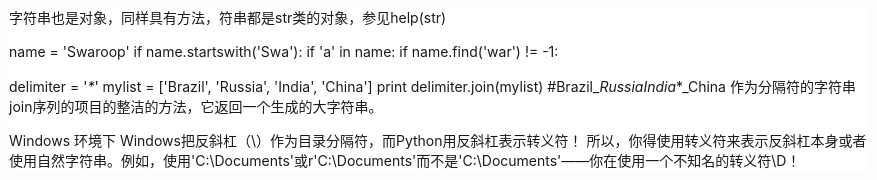 字符串也是对象，同样具有方法，符串都是str类的对象，参见help(str)

name = 'Swaroop' 
if name.startswith('Swa'):
if 'a' in name:
if name.find('war') != -1:

delimiter = '_*_'
mylist = ['Brazil', 'Russia', 'India', 'China']
print delimiter.join(mylist) #Brazil_*_Russia_*_India_*_China  作为分隔符的字符串join序列的项目的整洁的方法，它返回一个生成的大字符串。



Windows 环境下 Windows把反斜杠（\）作为目录分隔符，而Python用反斜杠表示转义符！ 所以，你得使用转义符来表示反斜杠本身或者使用自然字符串。例如，使用'C:\\Documents'或r'C:\Documents'而不是'C:\Documents'——你在使用一个不知名的转义符\D！



[1]:https://docs.python.org/3/
[2]:http://baike.baidu.com/item/%E6%B1%89%E8%AF%BA%E5%A1%94/3468295
[3]:https://research.google.com/archive/mapreduce.html
[4]:https://pypi.python.org/